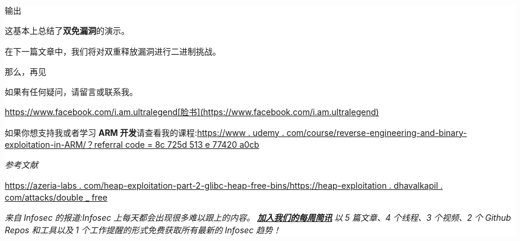 输出

这基本上总结了**双免漏洞**的演示。

在下一篇文章中，我们将对双重释放漏洞进行二进制挑战。

那么，再见

如果有任何疑问，请留言或联系我。

https://www.facebook.com/i.am.ultralegend[脸书](https://www.facebook.com/i.am.ultralegend)

如果你想支持我或者学习 **ARM 开发**请查看我的课程:[https://www . udemy . com/course/reverse-engineering-and-binary-exploitation-in-ARM/？referral code = 8c 725d 513 e 77420 a0cb](https://www.udemy.com/course/reverse-engineering-and-binary-exploitation-in-arm/?referralCode=8C725D513E77420A0CBF)

*参考文献*

[https://azeria-labs . com/heap-exploitation-part-2-glibc-heap-free-bins/](https://azeria-labs.com/heap-exploitation-part-2-glibc-heap-free-bins/)[https://heap-exploitation . dhavalkapil . com/attacks/double _ free](https://heap-exploitation.dhavalkapil.com/attacks/double_free)

*来自 Infosec 的报道:Infosec 上每天都会出现很多难以跟上的内容。* [***加入我们的每周简讯***](https://weekly.infosecwriteups.com/) *以 5 篇文章、4 个线程、3 个视频、2 个 Github Repos 和工具以及 1 个工作提醒的形式免费获取所有最新的 Infosec 趋势！*